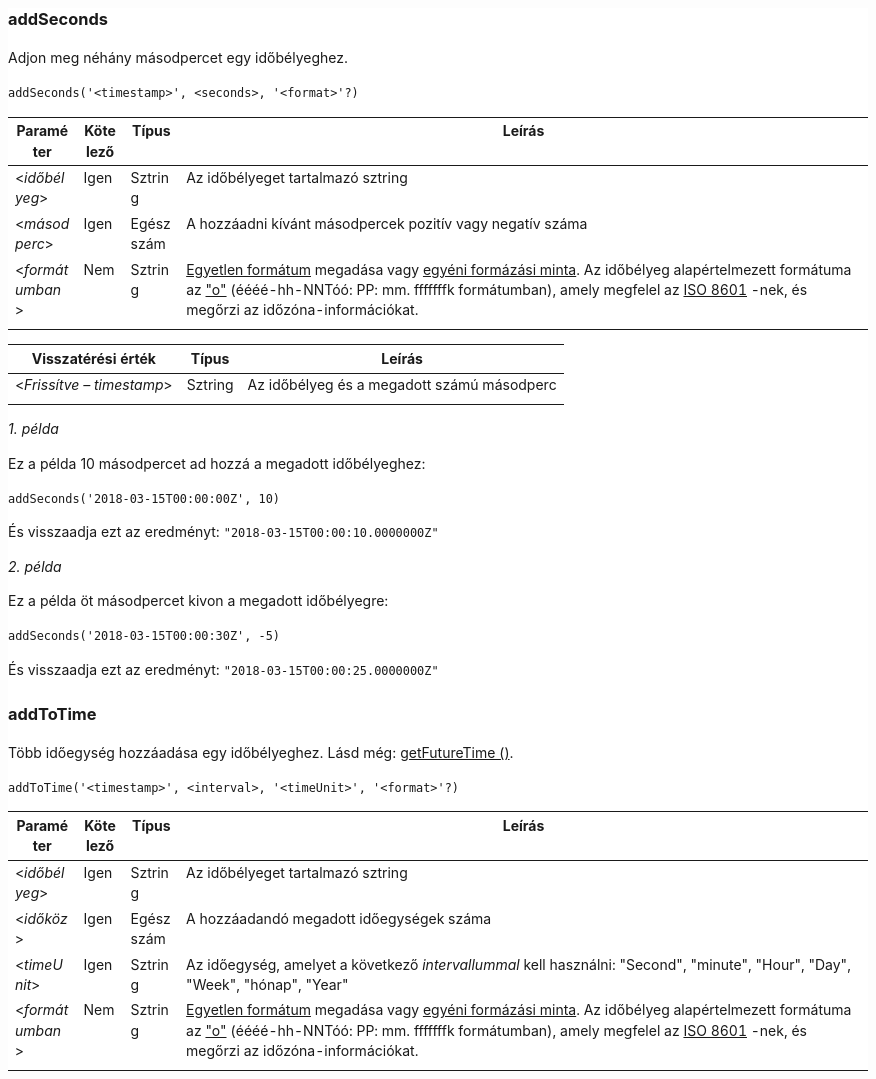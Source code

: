 <a name="addSeconds"></a>

### <a name="addseconds"></a>addSeconds

Adjon meg néhány másodpercet egy időbélyeghez.

```
addSeconds('<timestamp>', <seconds>, '<format>'?)
```

| Paraméter | Kötelező | Típus | Leírás |
| --------- | -------- | ---- | ----------- |
| <*időbélyeg*> | Igen | Sztring | Az időbélyeget tartalmazó sztring |
| <*másodperc*> | Igen | Egész szám | A hozzáadni kívánt másodpercek pozitív vagy negatív száma |
| <*formátumban*> | Nem | Sztring | [Egyetlen formátum](/dotnet/standard/base-types/standard-date-and-time-format-strings) megadása vagy [egyéni formázási minta](/dotnet/standard/base-types/custom-date-and-time-format-strings). Az időbélyeg alapértelmezett formátuma az ["o"](/dotnet/standard/base-types/standard-date-and-time-format-strings) (éééé-hh-NNTóó: PP: mm. fffffffk formátumban), amely megfelel az [ISO 8601](https://en.wikipedia.org/wiki/ISO_8601) -nek, és megőrzi az időzóna-információkat. |
|||||

| Visszatérési érték | Típus | Leírás |
| ------------ | ---- | ----------- |
| <*Frissítve – timestamp*> | Sztring | Az időbélyeg és a megadott számú másodperc  |
||||

*1\. példa*

Ez a példa 10 másodpercet ad hozzá a megadott időbélyeghez:

```
addSeconds('2018-03-15T00:00:00Z', 10)
```

És visszaadja ezt az eredményt: `"2018-03-15T00:00:10.0000000Z"`

*2\. példa*

Ez a példa öt másodpercet kivon a megadott időbélyegre:

```
addSeconds('2018-03-15T00:00:30Z', -5)
```

És visszaadja ezt az eredményt: `"2018-03-15T00:00:25.0000000Z"`

<a name="addToTime"></a>

### <a name="addtotime"></a>addToTime

Több időegység hozzáadása egy időbélyeghez.
Lásd még: [getFutureTime ()](#getFutureTime).

```
addToTime('<timestamp>', <interval>, '<timeUnit>', '<format>'?)
```

| Paraméter | Kötelező | Típus | Leírás |
| --------- | -------- | ---- | ----------- |
| <*időbélyeg*> | Igen | Sztring | Az időbélyeget tartalmazó sztring |
| <*időköz*> | Igen | Egész szám | A hozzáadandó megadott időegységek száma |
| <*timeUnit*> | Igen | Sztring | Az időegység, amelyet a következő *intervallummal* kell használni: "Second", "minute", "Hour", "Day", "Week", "hónap", "Year" |
| <*formátumban*> | Nem | Sztring | [Egyetlen formátum](/dotnet/standard/base-types/standard-date-and-time-format-strings) megadása vagy [egyéni formázási minta](/dotnet/standard/base-types/custom-date-and-time-format-strings). Az időbélyeg alapértelmezett formátuma az ["o"](/dotnet/standard/base-types/standard-date-and-time-format-strings) (éééé-hh-NNTóó: PP: mm. fffffffk formátumban), amely megfelel az [ISO 8601](https://en.wikipedia.org/wiki/ISO_8601) -nek, és megőrzi az időzóna-információkat. |
|||||
